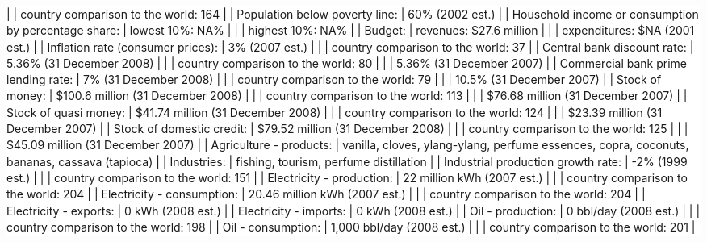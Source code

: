 | | country comparison to the world: 164 |
| Population below poverty line: | 60% (2002 est.) |
| Household income or consumption by percentage share: | lowest 10%: NA% |
| | highest 10%: NA% |
| Budget: | revenues: $27.6 million |
| | expenditures: $NA (2001 est.) |
| Inflation rate (consumer prices): | 3% (2007 est.) |
| | country comparison to the world: 37 |
| Central bank discount rate: | 5.36% (31 December 2008) |
| | country comparison to the world: 80 |
| | 5.36% (31 December 2007) |
| Commercial bank prime lending rate: | 7% (31 December 2008) |
| | country comparison to the world: 79 |
| | 10.5% (31 December 2007) |
| Stock of money: | $100.6 million (31 December 2008) |
| | country comparison to the world: 113 |
| | $76.68 million (31 December 2007) |
| Stock of quasi money: | $41.74 million (31 December 2008) |
| | country comparison to the world: 124 |
| | $23.39 million (31 December 2007) |
| Stock of domestic credit: | $79.52 million (31 December 2008) |
| | country comparison to the world: 125 |
| | $45.09 million (31 December 2007) |
| Agriculture - products: | vanilla, cloves, ylang-ylang, perfume essences, copra, coconuts, bananas, cassava (tapioca) |
| Industries: | fishing, tourism, perfume distillation |
| Industrial production growth rate: | -2% (1999 est.) |
| | country comparison to the world: 151 |
| Electricity - production: | 22 million kWh (2007 est.) |
| | country comparison to the world: 204 |
| Electricity - consumption: | 20.46 million kWh (2007 est.) |
| | country comparison to the world: 204 |
| Electricity - exports: | 0 kWh (2008 est.) |
| Electricity - imports: | 0 kWh (2008 est.) |
| Oil - production: | 0 bbl/day (2008 est.) |
| | country comparison to the world: 198 |
| Oil - consumption: | 1,000 bbl/day (2008 est.) |
| | country comparison to the world: 201 |